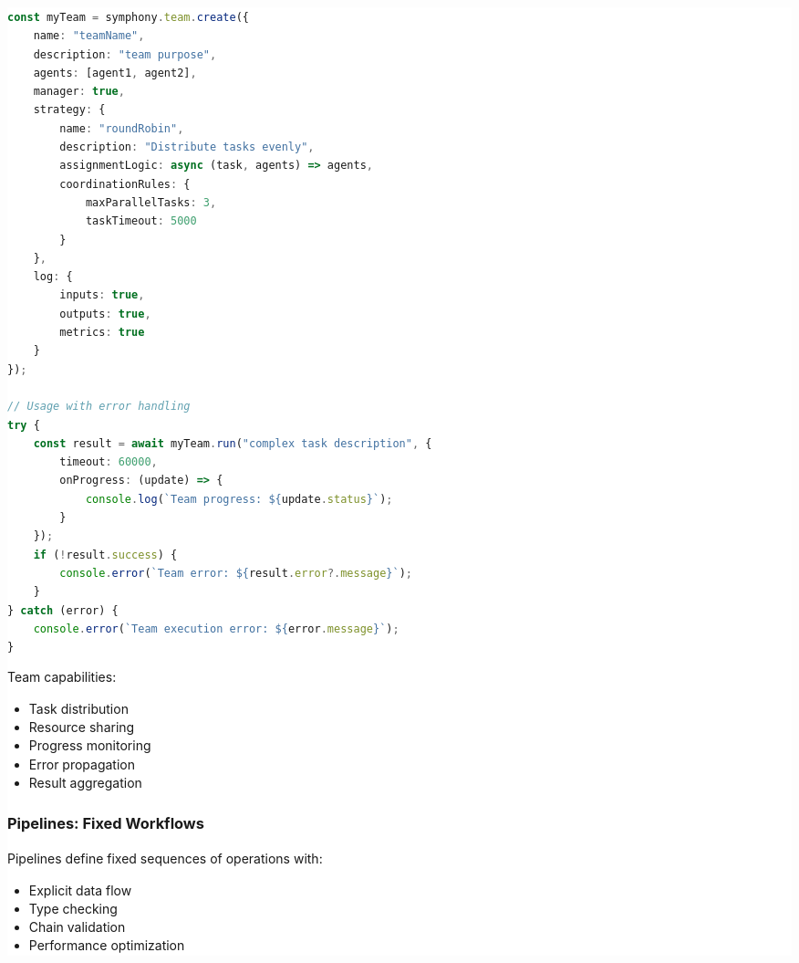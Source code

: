 ```typescript
const myTeam = symphony.team.create({
    name: "teamName",
    description: "team purpose",
    agents: [agent1, agent2],
    manager: true,
    strategy: {
        name: "roundRobin",
        description: "Distribute tasks evenly",
        assignmentLogic: async (task, agents) => agents,
        coordinationRules: {
            maxParallelTasks: 3,
            taskTimeout: 5000
        }
    },
    log: {
        inputs: true,
        outputs: true,
        metrics: true
    }
});

// Usage with error handling
try {
    const result = await myTeam.run("complex task description", {
        timeout: 60000,
        onProgress: (update) => {
            console.log(`Team progress: ${update.status}`);
        }
    });
    if (!result.success) {
        console.error(`Team error: ${result.error?.message}`);
    }
} catch (error) {
    console.error(`Team execution error: ${error.message}`);
}
```

Team capabilities:
- Task distribution
- Resource sharing
- Progress monitoring
- Error propagation
- Result aggregation

### Pipelines: Fixed Workflows

Pipelines define fixed sequences of operations with:
- Explicit data flow
- Type checking
- Chain validation
- Performance optimization
